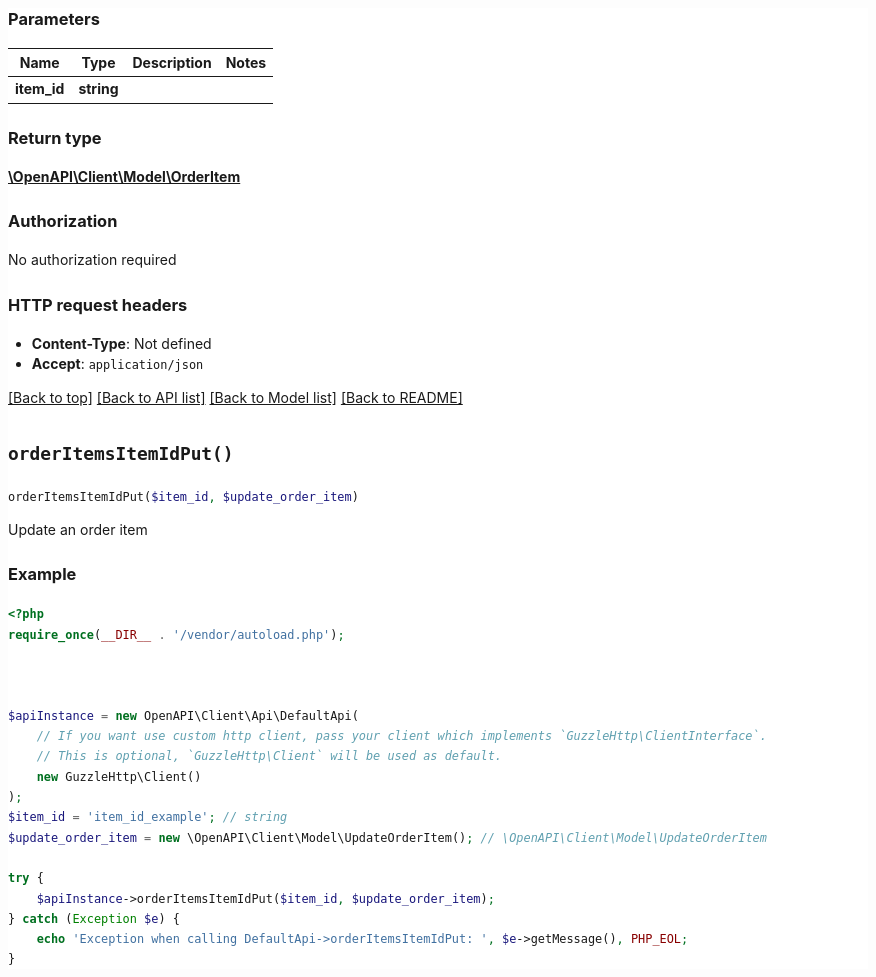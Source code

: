 ### Parameters

| Name | Type | Description  | Notes |
| ------------- | ------------- | ------------- | ------------- |
| **item_id** | **string**|  | |

### Return type

[**\OpenAPI\Client\Model\OrderItem**](../Model/OrderItem.md)

### Authorization

No authorization required

### HTTP request headers

- **Content-Type**: Not defined
- **Accept**: `application/json`

[[Back to top]](#) [[Back to API list]](../../README.md#endpoints)
[[Back to Model list]](../../README.md#models)
[[Back to README]](../../README.md)

## `orderItemsItemIdPut()`

```php
orderItemsItemIdPut($item_id, $update_order_item)
```

Update an order item

### Example

```php
<?php
require_once(__DIR__ . '/vendor/autoload.php');



$apiInstance = new OpenAPI\Client\Api\DefaultApi(
    // If you want use custom http client, pass your client which implements `GuzzleHttp\ClientInterface`.
    // This is optional, `GuzzleHttp\Client` will be used as default.
    new GuzzleHttp\Client()
);
$item_id = 'item_id_example'; // string
$update_order_item = new \OpenAPI\Client\Model\UpdateOrderItem(); // \OpenAPI\Client\Model\UpdateOrderItem

try {
    $apiInstance->orderItemsItemIdPut($item_id, $update_order_item);
} catch (Exception $e) {
    echo 'Exception when calling DefaultApi->orderItemsItemIdPut: ', $e->getMessage(), PHP_EOL;
}
```
